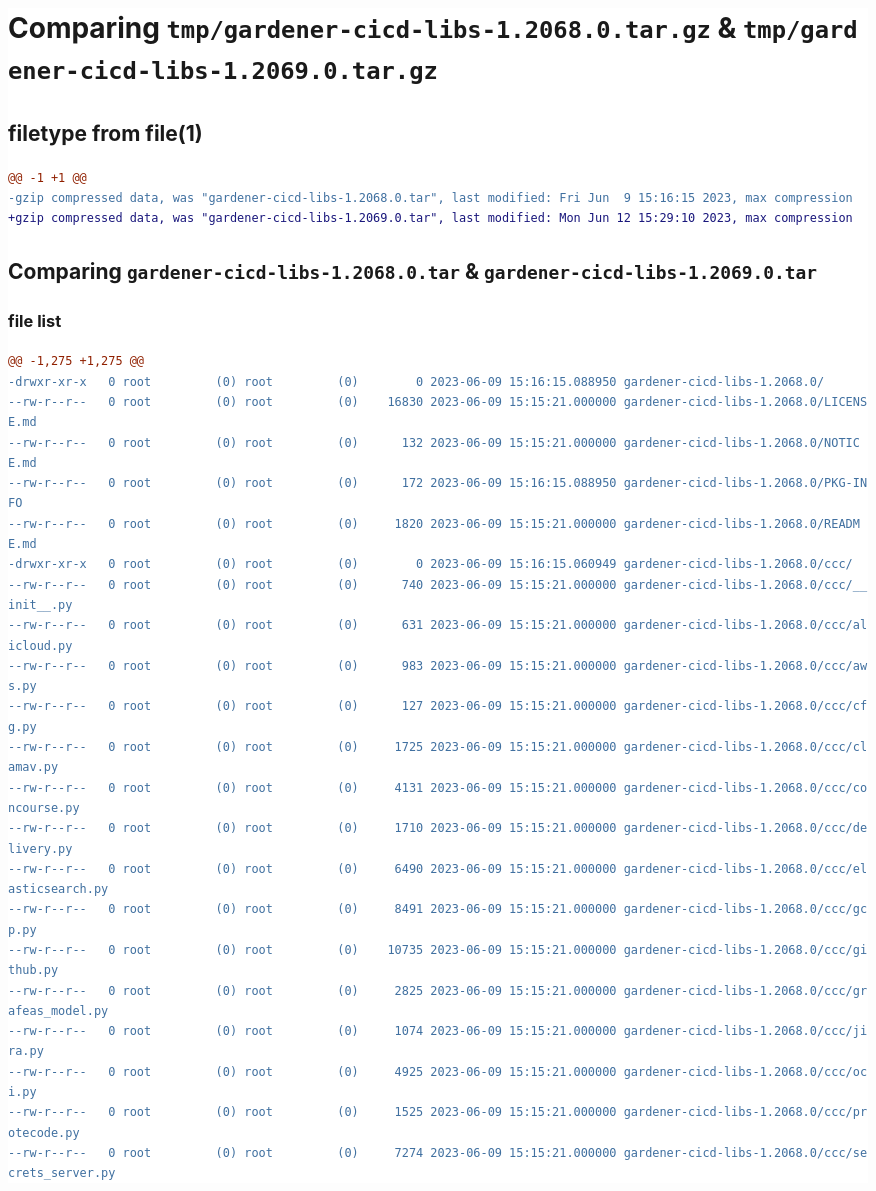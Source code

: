# Comparing `tmp/gardener-cicd-libs-1.2068.0.tar.gz` & `tmp/gardener-cicd-libs-1.2069.0.tar.gz`

## filetype from file(1)

```diff
@@ -1 +1 @@
-gzip compressed data, was "gardener-cicd-libs-1.2068.0.tar", last modified: Fri Jun  9 15:16:15 2023, max compression
+gzip compressed data, was "gardener-cicd-libs-1.2069.0.tar", last modified: Mon Jun 12 15:29:10 2023, max compression
```

## Comparing `gardener-cicd-libs-1.2068.0.tar` & `gardener-cicd-libs-1.2069.0.tar`

### file list

```diff
@@ -1,275 +1,275 @@
-drwxr-xr-x   0 root         (0) root         (0)        0 2023-06-09 15:16:15.088950 gardener-cicd-libs-1.2068.0/
--rw-r--r--   0 root         (0) root         (0)    16830 2023-06-09 15:15:21.000000 gardener-cicd-libs-1.2068.0/LICENSE.md
--rw-r--r--   0 root         (0) root         (0)      132 2023-06-09 15:15:21.000000 gardener-cicd-libs-1.2068.0/NOTICE.md
--rw-r--r--   0 root         (0) root         (0)      172 2023-06-09 15:16:15.088950 gardener-cicd-libs-1.2068.0/PKG-INFO
--rw-r--r--   0 root         (0) root         (0)     1820 2023-06-09 15:15:21.000000 gardener-cicd-libs-1.2068.0/README.md
-drwxr-xr-x   0 root         (0) root         (0)        0 2023-06-09 15:16:15.060949 gardener-cicd-libs-1.2068.0/ccc/
--rw-r--r--   0 root         (0) root         (0)      740 2023-06-09 15:15:21.000000 gardener-cicd-libs-1.2068.0/ccc/__init__.py
--rw-r--r--   0 root         (0) root         (0)      631 2023-06-09 15:15:21.000000 gardener-cicd-libs-1.2068.0/ccc/alicloud.py
--rw-r--r--   0 root         (0) root         (0)      983 2023-06-09 15:15:21.000000 gardener-cicd-libs-1.2068.0/ccc/aws.py
--rw-r--r--   0 root         (0) root         (0)      127 2023-06-09 15:15:21.000000 gardener-cicd-libs-1.2068.0/ccc/cfg.py
--rw-r--r--   0 root         (0) root         (0)     1725 2023-06-09 15:15:21.000000 gardener-cicd-libs-1.2068.0/ccc/clamav.py
--rw-r--r--   0 root         (0) root         (0)     4131 2023-06-09 15:15:21.000000 gardener-cicd-libs-1.2068.0/ccc/concourse.py
--rw-r--r--   0 root         (0) root         (0)     1710 2023-06-09 15:15:21.000000 gardener-cicd-libs-1.2068.0/ccc/delivery.py
--rw-r--r--   0 root         (0) root         (0)     6490 2023-06-09 15:15:21.000000 gardener-cicd-libs-1.2068.0/ccc/elasticsearch.py
--rw-r--r--   0 root         (0) root         (0)     8491 2023-06-09 15:15:21.000000 gardener-cicd-libs-1.2068.0/ccc/gcp.py
--rw-r--r--   0 root         (0) root         (0)    10735 2023-06-09 15:15:21.000000 gardener-cicd-libs-1.2068.0/ccc/github.py
--rw-r--r--   0 root         (0) root         (0)     2825 2023-06-09 15:15:21.000000 gardener-cicd-libs-1.2068.0/ccc/grafeas_model.py
--rw-r--r--   0 root         (0) root         (0)     1074 2023-06-09 15:15:21.000000 gardener-cicd-libs-1.2068.0/ccc/jira.py
--rw-r--r--   0 root         (0) root         (0)     4925 2023-06-09 15:15:21.000000 gardener-cicd-libs-1.2068.0/ccc/oci.py
--rw-r--r--   0 root         (0) root         (0)     1525 2023-06-09 15:15:21.000000 gardener-cicd-libs-1.2068.0/ccc/protecode.py
--rw-r--r--   0 root         (0) root         (0)     7274 2023-06-09 15:15:21.000000 gardener-cicd-libs-1.2068.0/ccc/secrets_server.py
```